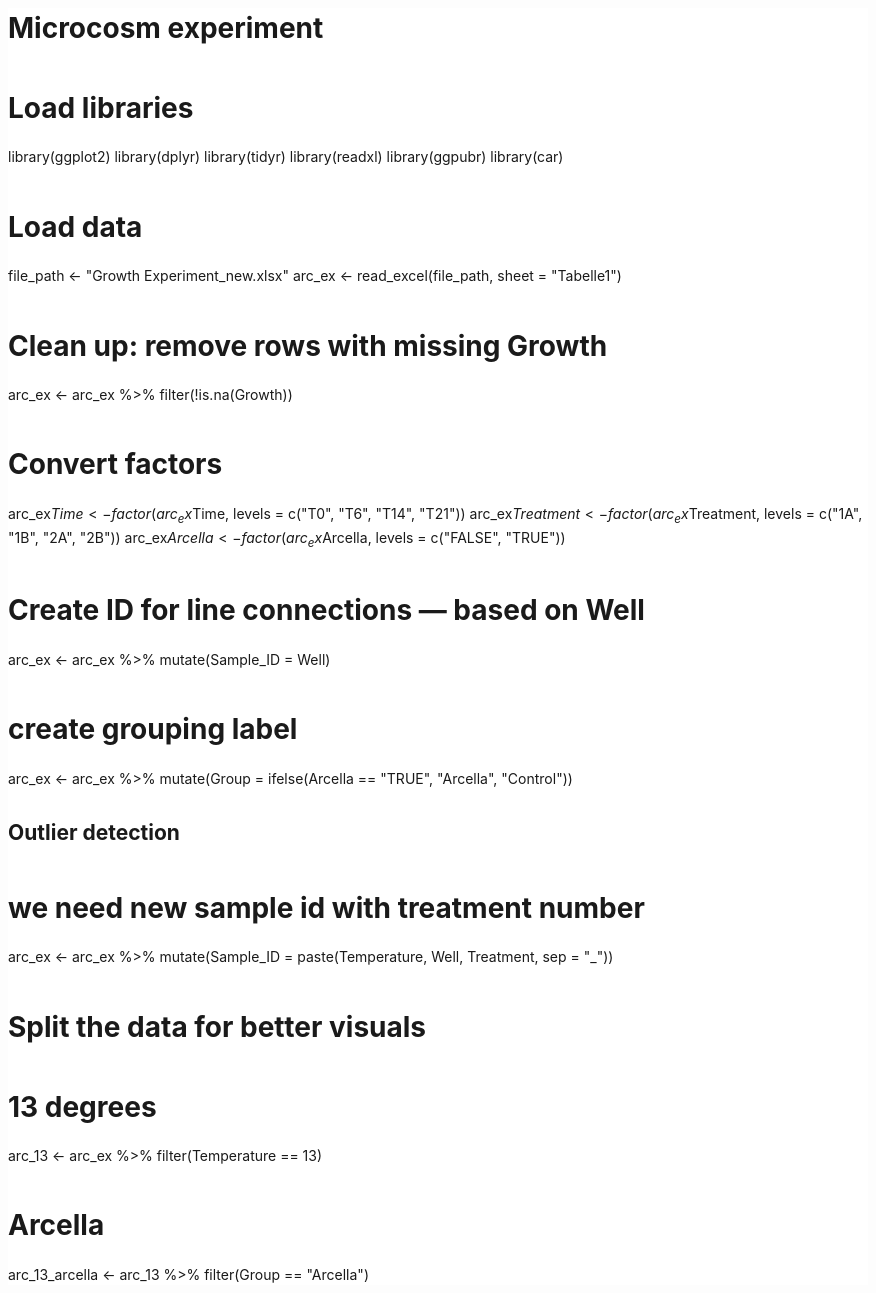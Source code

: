 # Microcosm experiment

# Load libraries
library(ggplot2)
library(dplyr)
library(tidyr)
library(readxl)
library(ggpubr)
library(car)

# Load data
file_path <- "Growth Experiment_new.xlsx"
arc_ex <- read_excel(file_path, sheet = "Tabelle1")

# Clean up: remove rows with missing Growth
arc_ex <- arc_ex %>% filter(!is.na(Growth))

# Convert factors
arc_ex$Time <- factor(arc_ex$Time, levels = c("T0", "T6", "T14", "T21"))
arc_ex$Treatment <- factor(arc_ex$Treatment, levels = c("1A", "1B", "2A", "2B"))
arc_ex$Arcella <- factor(arc_ex$Arcella, levels = c("FALSE", "TRUE"))

# Create ID for line connections — based on Well
arc_ex <- arc_ex %>% mutate(Sample_ID = Well)

# create grouping label
arc_ex <- arc_ex %>%
  mutate(Group = ifelse(Arcella == "TRUE", "Arcella", "Control"))



## Outlier detection

# we need new sample id with treatment number 

arc_ex <- arc_ex %>%
  mutate(Sample_ID = paste(Temperature, Well, Treatment, sep = "_"))


# Split the data for better visuals 
# 13 degrees
arc_13 <- arc_ex %>% filter(Temperature == 13)
# Arcella 
arc_13_arcella <- arc_13 %>% filter(Group == "Arcella")
